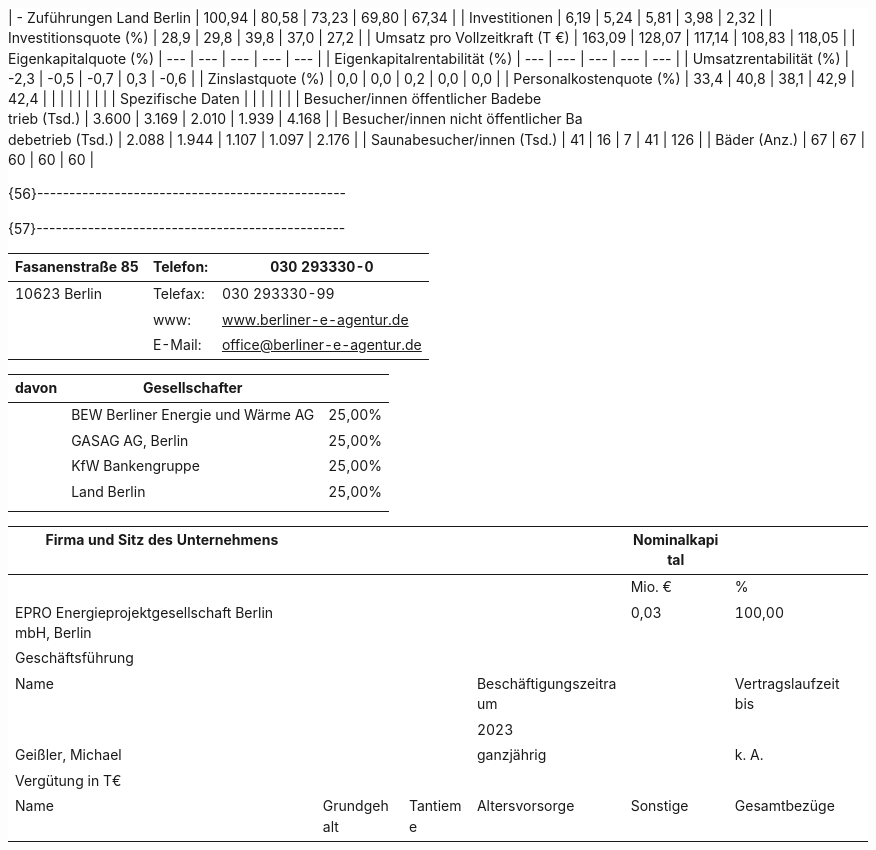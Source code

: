 | - Zuführungen Land Berlin                                | 100,94 | 80,58  | 73,23  | 69,80  | 67,34  |
| Investitionen                                            | 6,19   | 5,24   | 5,81   | 3,98   | 2,32   |
| Investitionsquote (%)                                    | 28,9   | 29,8   | 39,8   | 37,0   | 27,2   |
| Umsatz pro Vollzeitkraft (T €)                           | 163,09 | 128,07 | 117,14 | 108,83 | 118,05 |
| Eigenkapitalquote (%)                                    | ---    | ---    | ---    | ---    | ---    |
| Eigenkapitalrentabilität (%)                             | ---    | ---    | ---    | ---    | ---    |
| Umsatzrentabilität (%)                                   | -2,3   | -0,5   | -0,7   | 0,3    | -0,6   |
| Zinslastquote (%)                                        | 0,0    | 0,0    | 0,2    | 0,0    | 0,0    |
| Personalkostenquote (%)                                  | 33,4   | 40,8   | 38,1   | 42,9   | 42,4   |
|                                                          |        |        |        |        |        |
| Spezifische Daten                                        |        |        |        |        |        |
| Besucher/innen öffentlicher Badebe<br>trieb (Tsd.)       | 3.600  | 3.169  | 2.010  | 1.939  | 4.168  |
| Besucher/innen nicht öffentlicher Ba<br>debetrieb (Tsd.) | 2.088  | 1.944  | 1.107  | 1.097  | 2.176  |
| Saunabesucher/innen (Tsd.)                               | 41     | 16     | 7      | 41     | 126    |
| Bäder (Anz.)                                             | 67     | 67     | 60     | 60     | 60     |

{56}------------------------------------------------

{57}------------------------------------------------

| Fasanenstraße 85 | Telefon: | 030 293330-0                 |
|------------------|----------|------------------------------|
| 10623 Berlin     | Telefax: | 030 293330-99                |
|                  | www:     | www.berliner-e-agentur.de    |
|                  | E-Mail:  | office@berliner-e-agentur.de |

| davon | Gesellschafter                    |        |
|-------|-----------------------------------|--------|
|       | BEW Berliner Energie und Wärme AG | 25,00% |
|       | GASAG AG, Berlin                  | 25,00% |
|       | KfW Bankengruppe                  | 25,00% |
|       | Land Berlin                       | 25,00% |
|       |                                   |        |

| Firma und Sitz des Unternehmens                    |             |          |                        | Nominalkapital |                      |  |
|----------------------------------------------------|-------------|----------|------------------------|----------------|----------------------|--|
|                                                    |             |          |                        | Mio. €         | %                    |  |
| EPRO Energieprojektgesellschaft Berlin mbH, Berlin |             |          |                        | 0,03           | 100,00               |  |
| Geschäftsführung                                   |             |          |                        |                |                      |  |
| Name                                               |             |          | Beschäftigungszeitraum |                | Vertragslaufzeit bis |  |
|                                                    |             |          | 2023                   |                |                      |  |
| Geißler, Michael                                   |             |          | ganzjährig             |                | k. A.                |  |
| Vergütung in T€                                    |             |          |                        |                |                      |  |
| Name                                               | Grundgehalt | Tantieme | Altersvorsorge         | Sonstige       | Gesamtbezüge         |  |
